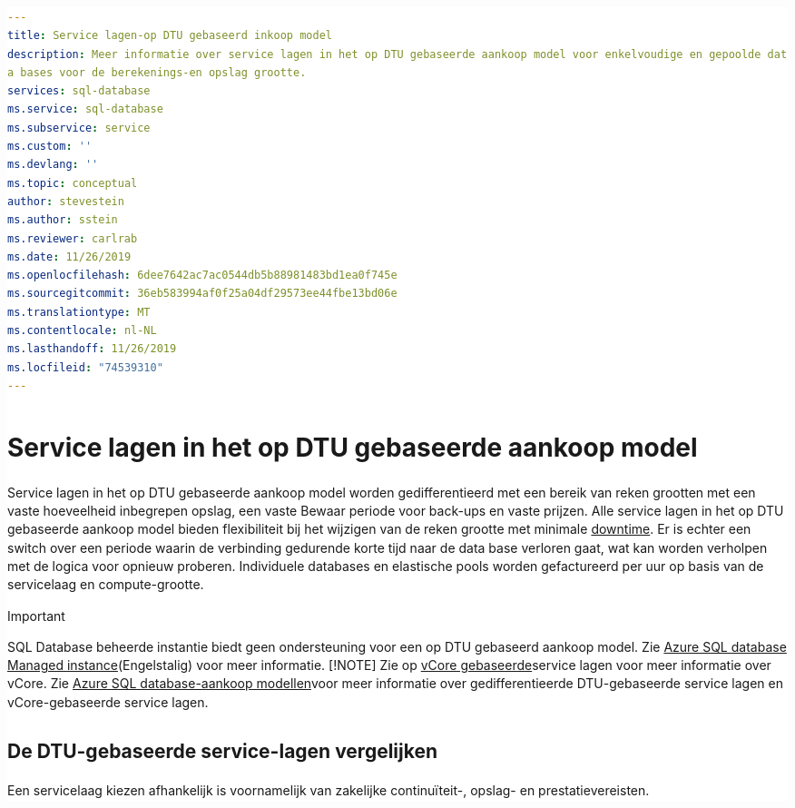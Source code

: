 ```yaml
---
title: Service lagen-op DTU gebaseerd inkoop model
description: Meer informatie over service lagen in het op DTU gebaseerde aankoop model voor enkelvoudige en gepoolde data bases voor de berekenings-en opslag grootte.
services: sql-database
ms.service: sql-database
ms.subservice: service
ms.custom: ''
ms.devlang: ''
ms.topic: conceptual
author: stevestein
ms.author: sstein
ms.reviewer: carlrab
ms.date: 11/26/2019
ms.openlocfilehash: 6dee7642ac7ac0544db5b88981483bd1ea0f745e
ms.sourcegitcommit: 36eb583994af0f25a04df29573ee44fbe13bd06e
ms.translationtype: MT
ms.contentlocale: nl-NL
ms.lasthandoff: 11/26/2019
ms.locfileid: "74539310"
---
```

# <a name="service-tiers-in-the-dtu-based-purchase-model"></a>Service lagen in het op DTU gebaseerde aankoop model

Service lagen in het op DTU gebaseerde aankoop model worden gedifferentieerd met een bereik van reken grootten met een vaste hoeveelheid inbegrepen opslag, een vaste Bewaar periode voor back-ups en vaste prijzen. Alle service lagen in het op DTU gebaseerde aankoop model bieden flexibiliteit bij het wijzigen van de reken grootte met minimale [downtime](https://azure.microsoft.com/support/legal/sla/sql-database/v1_2/). Er is echter een switch over een periode waarin de verbinding gedurende korte tijd naar de data base verloren gaat, wat kan worden verholpen met de logica voor opnieuw proberen. Individuele databases en elastische pools worden gefactureerd per uur op basis van de servicelaag en compute-grootte.

> [!IMPORTANT]
> SQL Database beheerde instantie biedt geen ondersteuning voor een op DTU gebaseerd aankoop model. Zie [Azure SQL database Managed instance](sql-database-managed-instance.md)(Engelstalig) voor meer informatie.
> [!NOTE]
> Zie op [vCore gebaseerde](sql-database-service-tiers-vcore.md)service lagen voor meer informatie over vCore. Zie [Azure SQL database-aankoop modellen](sql-database-purchase-models.md)voor meer informatie over gedifferentieerde DTU-gebaseerde service lagen en vCore-gebaseerde service lagen.

## <a name="compare-the-dtu-based-service-tiers"></a>De DTU-gebaseerde service-lagen vergelijken

Een servicelaag kiezen afhankelijk is voornamelijk van zakelijke continuïteit-, opslag- en prestatievereisten.
